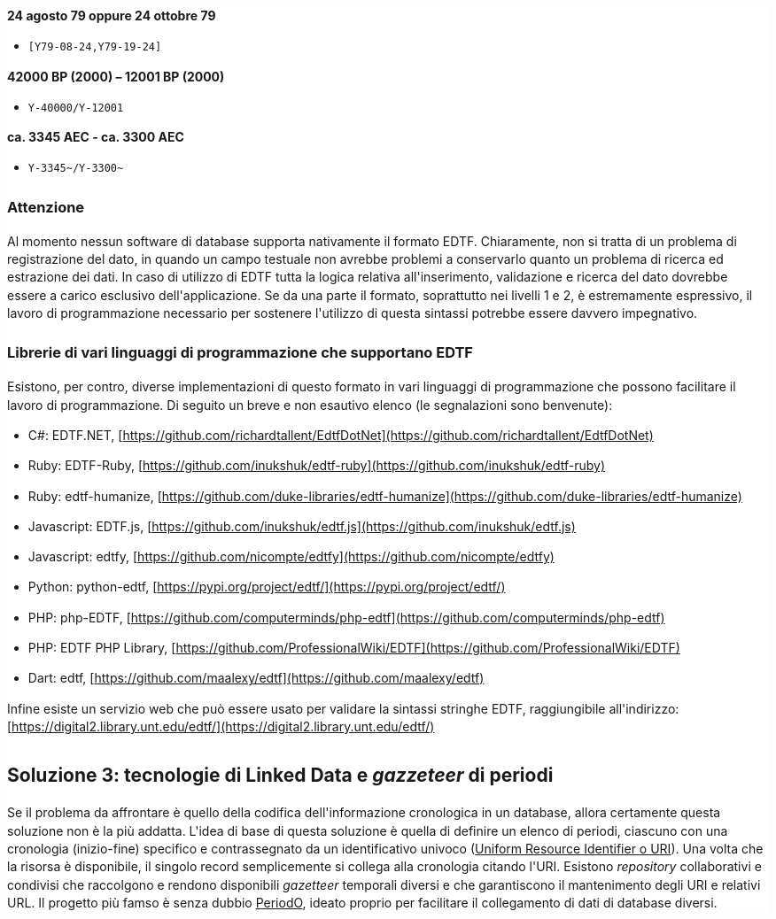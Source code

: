 **24 agosto 79 oppure 24 ottobre 79**
- `[Y79-08-24,Y79-19-24]`

**42000 BP (2000) – 12001 BP (2000)**
- `Y-40000/Y-12001`

**ca. 3345 AEC - ca. 3300 AEC**
- `Y-3345~/Y-3300~`

### Attenzione

Al momento nessun software di database supporta nativamente il formato EDTF. Chiaramente, non si tratta di un problema di registrazione del dato, in quando un campo testuale non avrebbe problemi a conservarlo quanto un problema di ricerca ed estrazione dei dati. In caso di utilizzo di EDTF tutta la logica relativa all'inserimento, validazione e ricerca del dato dovrebbe essere a carico esclusivo dell'applicazione. Se da una parte il formato, soprattutto nei livelli 1 e 2, è estremamente espressivo, il lavoro di programmazione necessario per sostenere l'utilizzo di questa sintassi potrebbe essere davvero impegnativo.

### Librerie di vari linguaggi di programmazione che supportano EDTF

Esistono, per contro, diverse implementazioni di questo formato in vari linguaggi di programmazione che possono facilitare il lavoro di programmazione. Di seguito un breve e non esautivo elenco (le segnalazioni sono benvenute):

- C#: EDTF.NET, [https://github.com/richardtallent/EdtfDotNet](https://github.com/richardtallent/EdtfDotNet)

- Ruby: EDTF-Ruby, [https://github.com/inukshuk/edtf-ruby](https://github.com/inukshuk/edtf-ruby)

- Ruby: edtf-humanize, [https://github.com/duke-libraries/edtf-humanize](https://github.com/duke-libraries/edtf-humanize)

- Javascript: EDTF.js, [https://github.com/inukshuk/edtf.js](https://github.com/inukshuk/edtf.js)

- Javascript: edtfy, [https://github.com/nicompte/edtfy](https://github.com/nicompte/edtfy)

- Python: python-edtf, [https://pypi.org/project/edtf/](https://pypi.org/project/edtf/)

- PHP: php-EDTF, [https://github.com/computerminds/php-edtf](https://github.com/computerminds/php-edtf)

- PHP: EDTF PHP Library, [https://github.com/ProfessionalWiki/EDTF](https://github.com/ProfessionalWiki/EDTF)

- Dart: edtf, [https://github.com/maalexy/edtf](https://github.com/maalexy/edtf)

Infine esiste un servizio web che può essere usato per validare la sintassi stringhe EDTF, raggiungibile all'indirizzo: [https://digital2.library.unt.edu/edtf/](https://digital2.library.unt.edu/edtf/)

## Soluzione 3: tecnologie di Linked Data e _gazzeteer_ di periodi

Se il problema da affrontare è quello della codifica dell'informazione cronologica in un database, allora certamente questa soluzione non è la più addatta. L'idea di base di questa soluzione è quella di definire un elenco di periodi, ciascuno con una cronologia (inizio-fine) specifico e contrassegnato da un identificativo univoco ([Uniform Resource Identifier o URI](https://it.wikipedia.org/wiki/Uniform_Resource_Identifier)). Una volta che la risorsa è disponibile, il singolo record semplicemente si collega alla cronologia citando l'URI. Esistono _repository_ collaborativi e condivisi che raccolgono e rendono disponibili _gazetteer_ temporali diversi e che garantiscono il mantenimento degli URI e relativi URL. Il progetto più famso è senza dubbio [PeriodO](https://perio.do/en/), ideato proprio per facilitare il collegamento di dati di database diversi.


[^1]: La sigla BP sta per Before Present e usa una scala della misurazione del tempo, in anni, a partire dal “presente” dove per presente si intende l'inizio dell'utilizzo del radiocarbonio come strumento di datazione, gorssomodo coincidente con gli anni Cinquanta del secolo scorso. Per convenzione, quando non diversamente indicato, il “presente” del sistema BP è l'anno 1950. Altrimenti, come in questo caso, deve essere fornito in maniera chiara l'anno di inizio del conteggio, per cui `4200 BP (2000)` indica una distanza di 4200 anni dal presente, stabilito nell'anno 2000 EC: si tratta quindi dell'anno 2200 AEC.
[^2]: Il sistema AEC/EC (Avanti Era Comune / Era Comune) è una indicazione alternativa del conteggio del tempo al diffuso sistema a.C./d.C., equivalente all'inglese BCE/CE (Before Common Era / Common Era). Questo sistema è svincolato riferimenti religiosi ma mantiene piena compatibilità con quello, per cui `31 AEC = 31 a.C.` e `476 EC = 476 d.C.`.